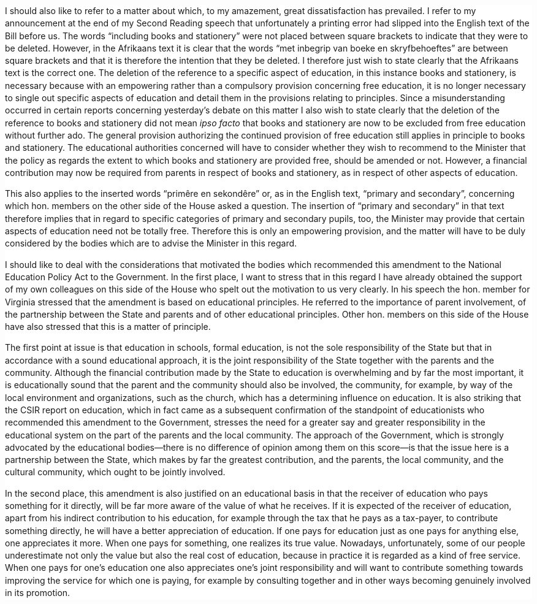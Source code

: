 <p>I should also like to refer to a matter about which, to my amazement, great dissatisfaction has prevailed. I refer to my announcement at the end of my Second Reading speech that unfortunately a printing error had slipped into the English text of the Bill before us. The words &#x201C;including books and stationery&#x201D; were not placed between square brackets to indicate that they were to be deleted. However, in the Afrikaans text it is clear that the words &#x201C;met inbegrip van boeke en skryfbehoeftes&#x201D; are between square brackets and that it is therefore the intention that they be deleted. I therefore just wish to state clearly that the Afrikaans text is the correct one. The deletion of the reference to a specific aspect of education, in this instance books and stationery, is necessary <span class="col_639-640" refersTo="page_0344"/>because with an empowering rather than a compulsory provision concerning free education, it is no longer necessary to single out specific aspects of education and detail them in the provisions relating to principles. Since a misunderstanding occurred in certain reports concerning yesterday&#x2019;s debate on this matter I also wish to state clearly that the deletion of the reference to books and stationery did not mean <i>ipso facto</i> that books and stationery are now to be excluded from free education without further ado. The general provision authorizing the continued provision of free education still applies in principle to books and stationery. The educational authorities concerned will have to consider whether they wish to recommend to the Minister that the policy as regards the extent to which books and stationery are provided free, should be amended or not. However, a financial contribution may now be required from parents in respect of books and stationery, as in respect of other aspects of education.</p>

<p>This also applies to the inserted words &#x201C;primêre en sekondêre&#x201D; or, as in the English text, &#x201C;primary and secondary&#x201D;, concerning which hon. members on the other side of the House asked a question. The insertion of &#x201C;primary and secondary&#x201D; in that text therefore implies that in regard to specific categories of primary and secondary pupils, too, the Minister may provide that certain aspects of education need not be totally free. Therefore this is only an empowering provision, and the matter will have to be duly considered by the bodies which are to advise the Minister in this regard.</p>

<p>I should like to deal with the considerations that motivated the bodies which recommended this amendment to the National Education Policy Act to the Government. In the first place, I want to stress that in this regard I have already obtained the support of my own colleagues on this side of the House who spelt out the motivation to us very clearly. In his speech the hon. member for Virginia stressed that the amendment is based on educational principles. He referred to the importance of parent involvement, of the partnership between the State and parents and of other educational principles. Other hon. members on this side of the House have also stressed that this is a matter of principle.</p>

<p>The first point at issue is that education in schools, formal education, is not the sole responsibility of the State but that in accordance with a sound educational approach, it is the joint responsibility of the State together with the parents and the community. Although the financial contribution made by the State to education is overwhelming and by far the most important, it is educationally sound that the parent and the community should also be involved, the community, for example, by way of the local environment and organizations, such as the church, which has a determining influence on education. It is also striking that the CSIR report on education, which in fact came as a subsequent confirmation of the standpoint of educationists who recommended this amendment to the Government, stresses the need for a greater say and greater responsibility in the educational system on the part of the parents and the local community. The approach of the Government, which is strongly advocated by the educational bodies&#x2014;there is no difference of opinion among them on this score&#x2014;is that the issue here is a partnership between the State, which makes by far the greatest contribution, and the parents, the local community, and the cultural community, which ought to be jointly involved.</p>

<p>In the second place, this amendment is also justified on an educational basis in that the receiver of education who pays something for it directly, will be far more aware of the value of what he receives. If it is expected of the receiver of education, apart from his indirect contribution to his education, for example through the tax that he pays as a tax-payer, to contribute something directly, he will have a better appreciation of education. If one pays for education just as one pays for anything else, one appreciates it more. When one pays for something, one realizes its true value. Nowadays, unfortunately, some of our people underestimate not only the value but also the real cost of education, because in practice it is regarded as a kind of free service. When one pays for one&#x2019;s education one also appreciates one&#x2019;s joint responsibility and will want to contribute something towards improving the service for which one is paying, for example by consulting together and in other ways becoming genuinely involved in its promotion.</p>
